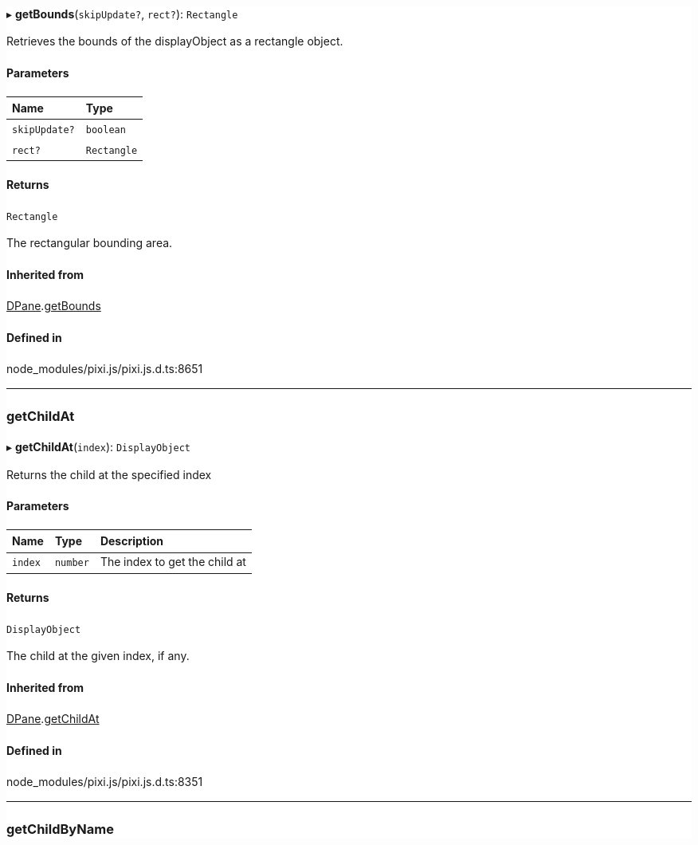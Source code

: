 ▸ **getBounds**(`skipUpdate?`, `rect?`): `Rectangle`

Retrieves the bounds of the displayObject as a rectangle object.

#### Parameters

| Name | Type |
| :------ | :------ |
| `skipUpdate?` | `boolean` |
| `rect?` | `Rectangle` |

#### Returns

`Rectangle`

The rectangular bounding area.

#### Inherited from

[DPane](DPane.md).[getBounds](DPane.md#getbounds)

#### Defined in

node_modules/pixi.js/pixi.js.d.ts:8651

___

### getChildAt

▸ **getChildAt**(`index`): `DisplayObject`

Returns the child at the specified index

#### Parameters

| Name | Type | Description |
| :------ | :------ | :------ |
| `index` | `number` | The index to get the child at |

#### Returns

`DisplayObject`

The child at the given index, if any.

#### Inherited from

[DPane](DPane.md).[getChildAt](DPane.md#getchildat)

#### Defined in

node_modules/pixi.js/pixi.js.d.ts:8351

___

### getChildByName

